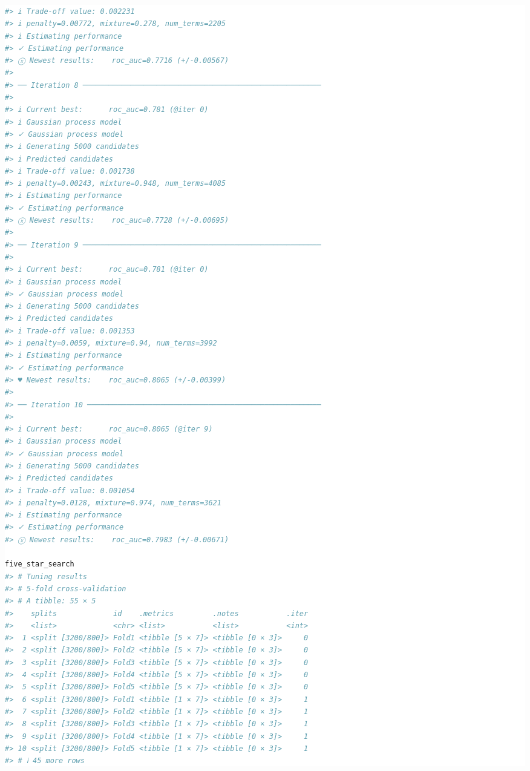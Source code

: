 ```{.r .cell-code}
#> i Trade-off value: 0.002231
#> i penalty=0.00772, mixture=0.278, num_terms=2205
#> i Estimating performance
#> ✓ Estimating performance
#> ⓧ Newest results:	roc_auc=0.7716 (+/-0.00567)
#> 
#> ── Iteration 8 ───────────────────────────────────────────────────────
#> 
#> i Current best:		roc_auc=0.781 (@iter 0)
#> i Gaussian process model
#> ✓ Gaussian process model
#> i Generating 5000 candidates
#> i Predicted candidates
#> i Trade-off value: 0.001738
#> i penalty=0.00243, mixture=0.948, num_terms=4085
#> i Estimating performance
#> ✓ Estimating performance
#> ⓧ Newest results:	roc_auc=0.7728 (+/-0.00695)
#> 
#> ── Iteration 9 ───────────────────────────────────────────────────────
#> 
#> i Current best:		roc_auc=0.781 (@iter 0)
#> i Gaussian process model
#> ✓ Gaussian process model
#> i Generating 5000 candidates
#> i Predicted candidates
#> i Trade-off value: 0.001353
#> i penalty=0.0059, mixture=0.94, num_terms=3992
#> i Estimating performance
#> ✓ Estimating performance
#> ♥ Newest results:	roc_auc=0.8065 (+/-0.00399)
#> 
#> ── Iteration 10 ──────────────────────────────────────────────────────
#> 
#> i Current best:		roc_auc=0.8065 (@iter 9)
#> i Gaussian process model
#> ✓ Gaussian process model
#> i Generating 5000 candidates
#> i Predicted candidates
#> i Trade-off value: 0.001054
#> i penalty=0.0128, mixture=0.974, num_terms=3621
#> i Estimating performance
#> ✓ Estimating performance
#> ⓧ Newest results:	roc_auc=0.7983 (+/-0.00671)

five_star_search
#> # Tuning results
#> # 5-fold cross-validation 
#> # A tibble: 55 × 5
#>    splits             id    .metrics         .notes           .iter
#>    <list>             <chr> <list>           <list>           <int>
#>  1 <split [3200/800]> Fold1 <tibble [5 × 7]> <tibble [0 × 3]>     0
#>  2 <split [3200/800]> Fold2 <tibble [5 × 7]> <tibble [0 × 3]>     0
#>  3 <split [3200/800]> Fold3 <tibble [5 × 7]> <tibble [0 × 3]>     0
#>  4 <split [3200/800]> Fold4 <tibble [5 × 7]> <tibble [0 × 3]>     0
#>  5 <split [3200/800]> Fold5 <tibble [5 × 7]> <tibble [0 × 3]>     0
#>  6 <split [3200/800]> Fold1 <tibble [1 × 7]> <tibble [0 × 3]>     1
#>  7 <split [3200/800]> Fold2 <tibble [1 × 7]> <tibble [0 × 3]>     1
#>  8 <split [3200/800]> Fold3 <tibble [1 × 7]> <tibble [0 × 3]>     1
#>  9 <split [3200/800]> Fold4 <tibble [1 × 7]> <tibble [0 × 3]>     1
#> 10 <split [3200/800]> Fold5 <tibble [1 × 7]> <tibble [0 × 3]>     1
#> # ℹ 45 more rows
```